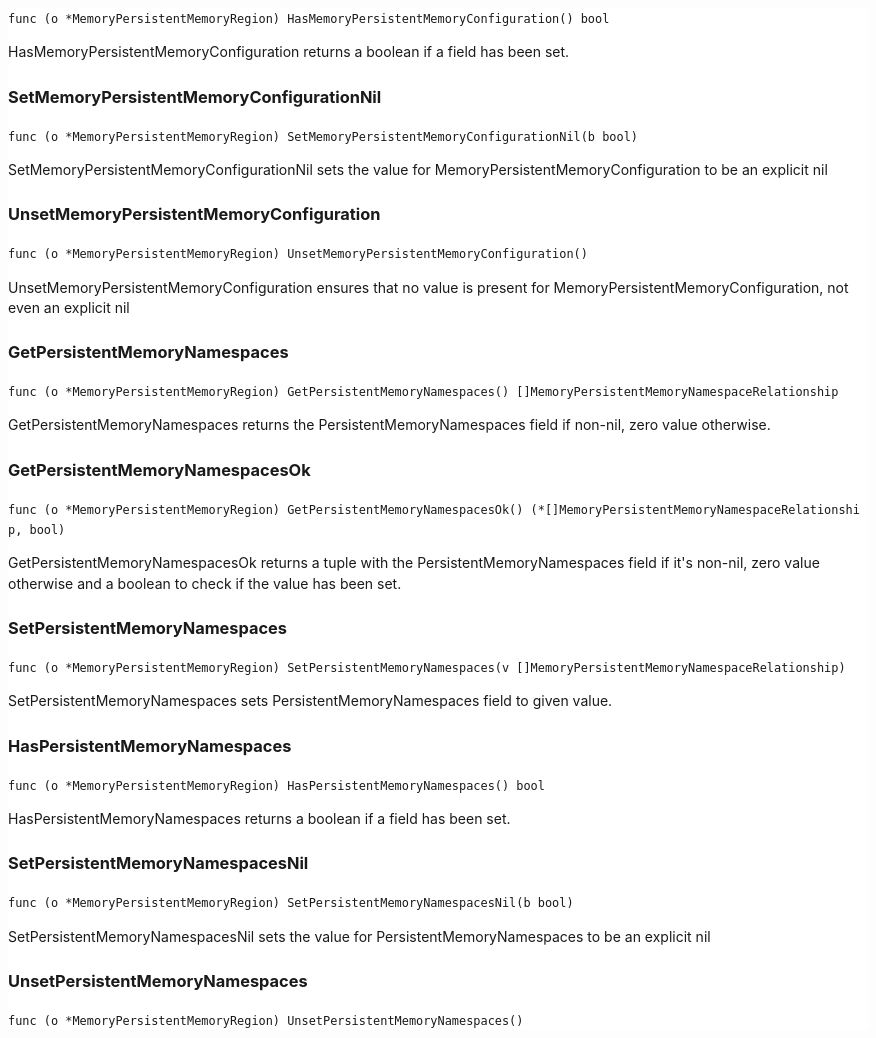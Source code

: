 `func (o *MemoryPersistentMemoryRegion) HasMemoryPersistentMemoryConfiguration() bool`

HasMemoryPersistentMemoryConfiguration returns a boolean if a field has been set.

### SetMemoryPersistentMemoryConfigurationNil

`func (o *MemoryPersistentMemoryRegion) SetMemoryPersistentMemoryConfigurationNil(b bool)`

 SetMemoryPersistentMemoryConfigurationNil sets the value for MemoryPersistentMemoryConfiguration to be an explicit nil

### UnsetMemoryPersistentMemoryConfiguration
`func (o *MemoryPersistentMemoryRegion) UnsetMemoryPersistentMemoryConfiguration()`

UnsetMemoryPersistentMemoryConfiguration ensures that no value is present for MemoryPersistentMemoryConfiguration, not even an explicit nil
### GetPersistentMemoryNamespaces

`func (o *MemoryPersistentMemoryRegion) GetPersistentMemoryNamespaces() []MemoryPersistentMemoryNamespaceRelationship`

GetPersistentMemoryNamespaces returns the PersistentMemoryNamespaces field if non-nil, zero value otherwise.

### GetPersistentMemoryNamespacesOk

`func (o *MemoryPersistentMemoryRegion) GetPersistentMemoryNamespacesOk() (*[]MemoryPersistentMemoryNamespaceRelationship, bool)`

GetPersistentMemoryNamespacesOk returns a tuple with the PersistentMemoryNamespaces field if it's non-nil, zero value otherwise
and a boolean to check if the value has been set.

### SetPersistentMemoryNamespaces

`func (o *MemoryPersistentMemoryRegion) SetPersistentMemoryNamespaces(v []MemoryPersistentMemoryNamespaceRelationship)`

SetPersistentMemoryNamespaces sets PersistentMemoryNamespaces field to given value.

### HasPersistentMemoryNamespaces

`func (o *MemoryPersistentMemoryRegion) HasPersistentMemoryNamespaces() bool`

HasPersistentMemoryNamespaces returns a boolean if a field has been set.

### SetPersistentMemoryNamespacesNil

`func (o *MemoryPersistentMemoryRegion) SetPersistentMemoryNamespacesNil(b bool)`

 SetPersistentMemoryNamespacesNil sets the value for PersistentMemoryNamespaces to be an explicit nil

### UnsetPersistentMemoryNamespaces
`func (o *MemoryPersistentMemoryRegion) UnsetPersistentMemoryNamespaces()`
